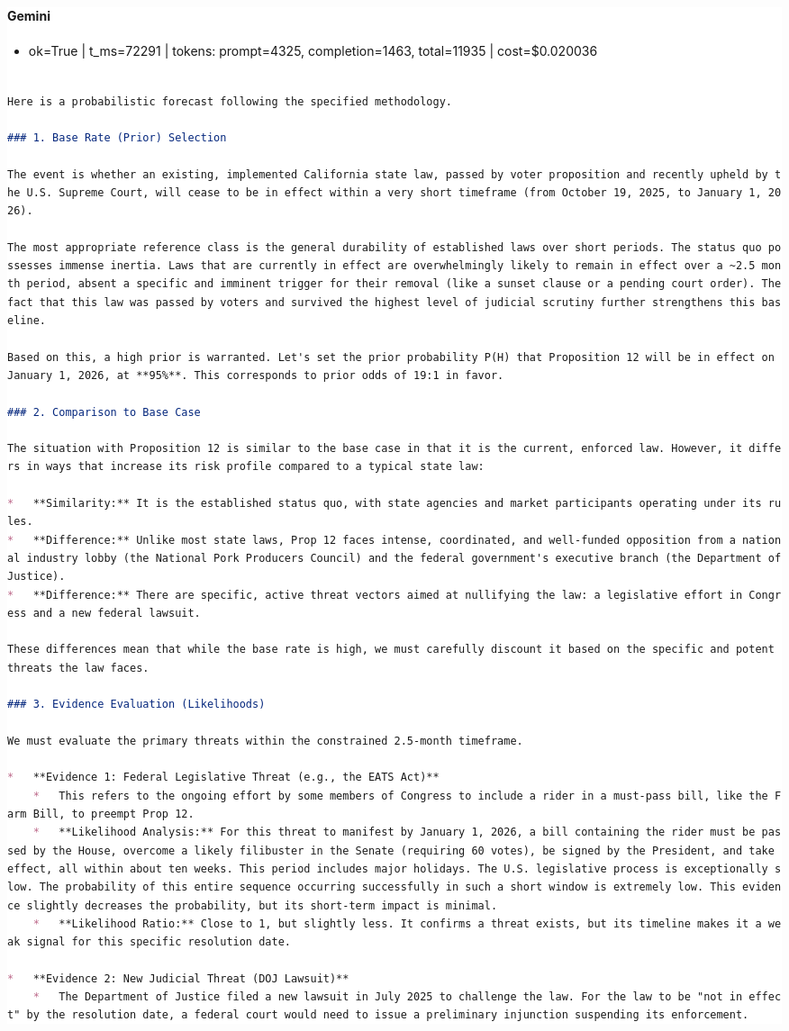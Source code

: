 #### Gemini

- ok=True | t_ms=72291 | tokens: prompt=4325, completion=1463, total=11935 | cost=$0.020036

```md

Here is a probabilistic forecast following the specified methodology.

### 1. Base Rate (Prior) Selection

The event is whether an existing, implemented California state law, passed by voter proposition and recently upheld by the U.S. Supreme Court, will cease to be in effect within a very short timeframe (from October 19, 2025, to January 1, 2026).

The most appropriate reference class is the general durability of established laws over short periods. The status quo possesses immense inertia. Laws that are currently in effect are overwhelmingly likely to remain in effect over a ~2.5 month period, absent a specific and imminent trigger for their removal (like a sunset clause or a pending court order). The fact that this law was passed by voters and survived the highest level of judicial scrutiny further strengthens this baseline.

Based on this, a high prior is warranted. Let's set the prior probability P(H) that Proposition 12 will be in effect on January 1, 2026, at **95%**. This corresponds to prior odds of 19:1 in favor.

### 2. Comparison to Base Case

The situation with Proposition 12 is similar to the base case in that it is the current, enforced law. However, it differs in ways that increase its risk profile compared to a typical state law:

*   **Similarity:** It is the established status quo, with state agencies and market participants operating under its rules.
*   **Difference:** Unlike most state laws, Prop 12 faces intense, coordinated, and well-funded opposition from a national industry lobby (the National Pork Producers Council) and the federal government's executive branch (the Department of Justice).
*   **Difference:** There are specific, active threat vectors aimed at nullifying the law: a legislative effort in Congress and a new federal lawsuit.

These differences mean that while the base rate is high, we must carefully discount it based on the specific and potent threats the law faces.

### 3. Evidence Evaluation (Likelihoods)

We must evaluate the primary threats within the constrained 2.5-month timeframe.

*   **Evidence 1: Federal Legislative Threat (e.g., the EATS Act)**
    *   This refers to the ongoing effort by some members of Congress to include a rider in a must-pass bill, like the Farm Bill, to preempt Prop 12.
    *   **Likelihood Analysis:** For this threat to manifest by January 1, 2026, a bill containing the rider must be passed by the House, overcome a likely filibuster in the Senate (requiring 60 votes), be signed by the President, and take effect, all within about ten weeks. This period includes major holidays. The U.S. legislative process is exceptionally slow. The probability of this entire sequence occurring successfully in such a short window is extremely low. This evidence slightly decreases the probability, but its short-term impact is minimal.
    *   **Likelihood Ratio:** Close to 1, but slightly less. It confirms a threat exists, but its timeline makes it a weak signal for this specific resolution date.

*   **Evidence 2: New Judicial Threat (DOJ Lawsuit)**
    *   The Department of Justice filed a new lawsuit in July 2025 to challenge the law. For the law to be "not in effect" by the resolution date, a federal court would need to issue a preliminary injunction suspending its enforcement.
```